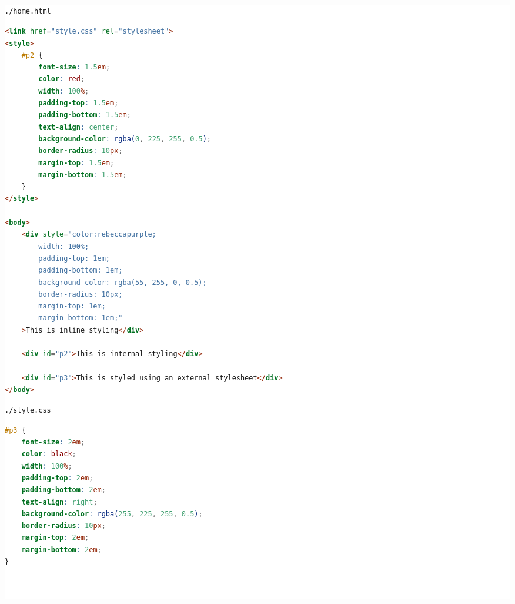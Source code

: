 `./home.html`
```html
<link href="style.css" rel="stylesheet">
<style>
    #p2 {
        font-size: 1.5em;
        color: red;
        width: 100%;
        padding-top: 1.5em;
        padding-bottom: 1.5em;
        text-align: center;
        background-color: rgba(0, 225, 255, 0.5);
        border-radius: 10px;
        margin-top: 1.5em;
        margin-bottom: 1.5em;
    }
</style>

<body>
    <div style="color:rebeccapurple;
        width: 100%;
        padding-top: 1em;
        padding-bottom: 1em;
        background-color: rgba(55, 255, 0, 0.5);
        border-radius: 10px;
        margin-top: 1em;
        margin-bottom: 1em;"
    >This is inline styling</div>

    <div id="p2">This is internal styling</div>

    <div id="p3">This is styled using an external stylesheet</div>
</body>
```

`./style.css`
```css
#p3 {
    font-size: 2em;
    color: black;
    width: 100%;
    padding-top: 2em;
    padding-bottom: 2em;
    text-align: right;
    background-color: rgba(255, 225, 255, 0.5);
    border-radius: 10px;
    margin-top: 2em;
    margin-bottom: 2em;
}
```

<br><br>

